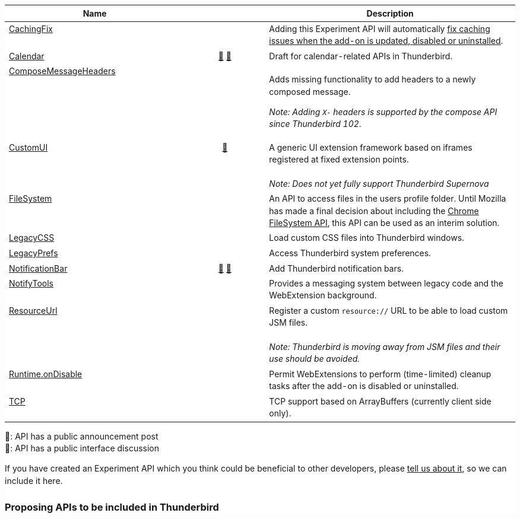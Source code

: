 <table><thead><tr><th width="289.3333333333333">Name</th><th width="121" align="center"></th><th>Description</th></tr></thead><tbody><tr><td><a href="https://github.com/rsjtdrjgfuzkfg/thunderbird-experiments/tree/master/experiments/cachingfix">CachingFix</a></td><td align="center"></td><td>Adding this Experiment API will automatically <a href="https://developer.thunderbird.net/add-ons/mailextensions/experiments#managing-your-experiments-lifecycle">fix caching issues when the add-on is updated, disabled or uninstalled</a>.</td></tr><tr><td><a href="https://github.com/thunderbird/tb-web-ext-experiments/tree/main/calendar">Calendar</a></td><td align="center"><a href="https://thunderbird.topicbox.com/groups/addons/Ta66e29a70cfa405f-M7357f9e59c7228cc1632b601/draft-for-mailextensions-related-to-calendaring">💬</a> <a href="https://docs.google.com/document/d/15awbKiVfdOTmsRpgD1dxm3gvOt08EQZDSnMl8QRBFoY/edit?usp=sharing">📝</a></td><td>Draft for calendar-related APIs in Thunderbird.</td></tr><tr><td><a href="https://github.com/gruemme/tb-api-compose_message_headers">ComposeMessageHeaders</a></td><td align="center"></td><td><p>Adds missing functionality to add headers to a newly composed message.<br></p><p><em>Note: Adding <code>X-</code> headers is supported by the compose API since Thunderbird 102</em>.</p></td></tr><tr><td><a href="https://github.com/rsjtdrjgfuzkfg/thunderbird-experiments/tree/master/experiments/customui">CustomUI</a></td><td align="center"><a href="https://thunderbird.topicbox.com/groups/addons/T07afba099782a5c5/customui-api-experiment">💬</a>​</td><td>A generic UI extension framework based on iframes registered at fixed extension points.<br><br><em>Note: Does not yet fully support Thunderbird Supernova</em></td></tr><tr><td><a href="https://github.com/thunderbird/addon-developer-support/tree/master/auxiliary-apis/FileSystem">FileSystem</a></td><td align="center"></td><td>An API to access files in the users profile folder. Until Mozilla has made a final decision about including the <a href="https://web.dev/file-system-access/">Chrome FileSystem API</a>, this API can be used as an interim solution.</td></tr><tr><td><a href="https://github.com/thunderbird/addon-developer-support/tree/master/auxiliary-apis/LegacyCSS">LegacyCSS</a></td><td align="center"></td><td>Load custom CSS files into Thunderbird windows.</td></tr><tr><td><a href="https://github.com/thunderbird/addon-developer-support/tree/master/auxiliary-apis/LegacyPrefs">LegacyPrefs</a></td><td align="center"></td><td>Access Thunderbird system preferences.</td></tr><tr><td><a href="https://github.com/jobisoft/notificationbar-API/tree/master/notificationbar">NotificationBar</a></td><td align="center"><a href="https://thunderbird.topicbox.com/groups/addons/T576f843ea846049c-M2b3bf1c77ba25dfb1d78e7d4/notification-api-proposal">💬</a> <a href="https://docs.google.com/document/d/1mTwVozOiEcDCw3QQKxVz-N5yHY8SVFC9KUL4_x0IN68/">📝</a></td><td>Add Thunderbird notification bars.</td></tr><tr><td><a href="https://github.com/thunderbird/addon-developer-support/tree/master/auxiliary-apis/NotifyTools">NotifyTools</a></td><td align="center"></td><td>Provides a messaging system between legacy code and the WebExtension background.</td></tr><tr><td><a href="https://github.com/thunderbird/addon-developer-support/tree/master/auxiliary-apis/ResourceUrl">ResourceUrl</a></td><td align="center"></td><td>Register a custom <code>resource://</code> URL to be able to load custom JSM files.<br><br><em>Note: Thunderbird is moving away from JSM files and their use should be avoided.</em></td></tr><tr><td><a href="https://github.com/rsjtdrjgfuzkfg/thunderbird-experiments/tree/master/experiments/runtime">Runtime.onDisable</a></td><td align="center"></td><td>Permit WebExtensions to perform (time-limited) cleanup tasks after the add-on is disabled or uninstalled.</td></tr><tr><td><a href="https://github.com/rsjtdrjgfuzkfg/thunderbird-experiments/tree/master/experiments/tcp">TCP</a></td><td align="center"></td><td>TCP support based on ArrayBuffers (currently client side only).</td></tr></tbody></table>

💬: API has a public announcement post\
📝: API has a public interface discussion

If you have created an Experiment API which you think could be beneficial to other developers, please [tell us about it](https://github.com/thunderbird/developer-docs/issues/new), so we can include it here.

### Proposing APIs to be included in Thunderbird
